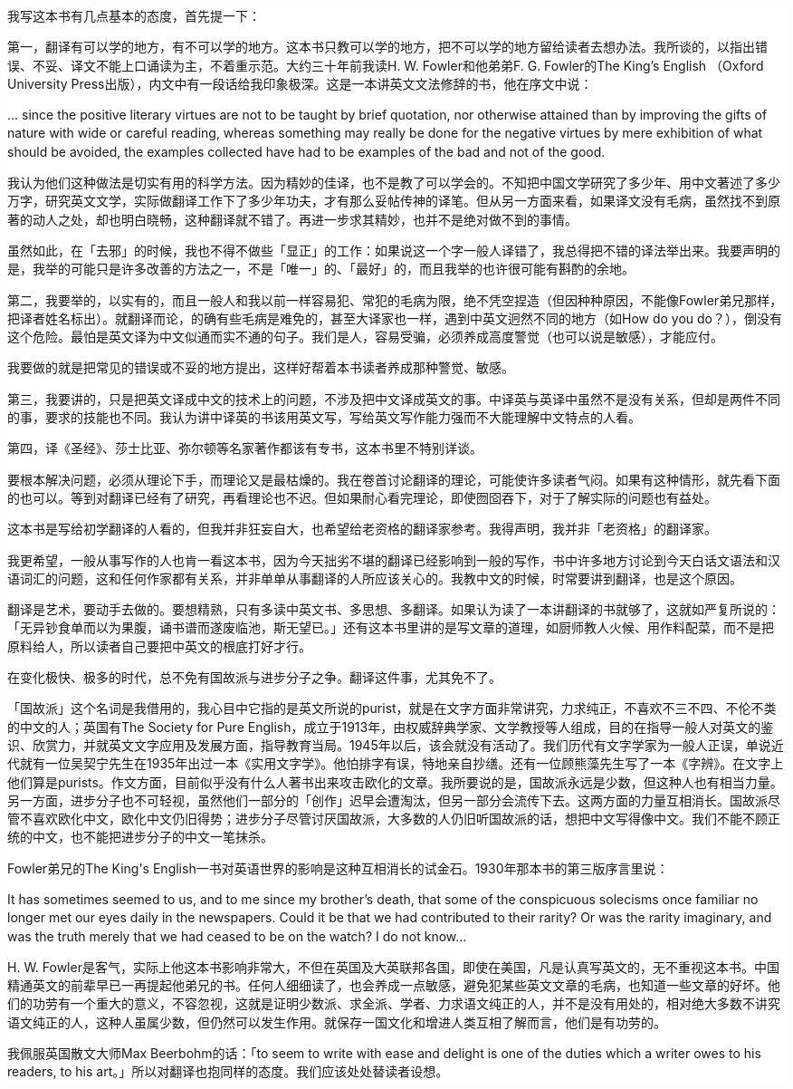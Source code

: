 我写这本书有几点基本的态度，首先提一下：

第一，翻译有可以学的地方，有不可以学的地方。这本书只教可以学的地方，把不可以学的地方留给读者去想办法。我所谈的，以指出错误、不妥、译文不能上口诵读为主，不着重示范。大约三十年前我读H. W. Fowler和他弟弟F. G. Fowler的The King’s English （Oxford University Press出版），内文中有一段话给我印象极深。这是一本讲英文文法修辞的书，他在序文中说：

... since the positive literary virtues are not to be taught by brief quotation, nor otherwise attained than by improving the gifts of nature with wide or careful reading, whereas something may really be done for the negative virtues by mere exhibition of what should be avoided, the examples collected have had to be examples of the bad and not of the good.

我认为他们这种做法是切实有用的科学方法。因为精妙的佳译，也不是教了可以学会的。不知把中国文学研究了多少年、用中文著述了多少万字，研究英文文学，实际做翻译工作下了多少年功夫，才有那么妥帖传神的译笔。但从另一方面来看，如果译文没有毛病，虽然找不到原著的动人之处，却也明白晓畅，这种翻译就不错了。再进一步求其精妙，也并不是绝对做不到的事情。

虽然如此，在「去邪」的时候，我也不得不做些「显正」的工作：如果说这一个字一般人译错了，我总得把不错的译法举出来。我要声明的是，我举的可能只是许多改善的方法之一，不是「唯一」的、「最好」的，而且我举的也许很可能有斟酌的余地。

第二，我要举的，以实有的，而且一般人和我以前一样容易犯、常犯的毛病为限，绝不凭空捏造（但因种种原因，不能像Fowler弟兄那样，把译者姓名标出）。就翻译而论，的确有些毛病是难免的，甚至大译家也一样，遇到中英文迥然不同的地方（如How do you do？），倒没有这个危险。最怕是英文译为中文似通而实不通的句子。我们是人，容易受骗，必须养成高度警觉（也可以说是敏感），才能应付。

我要做的就是把常见的错误或不妥的地方提出，这样好帮着本书读者养成那种警觉、敏感。

第三，我要讲的，只是把英文译成中文的技术上的问题，不涉及把中文译成英文的事。中译英与英译中虽然不是没有关系，但却是两件不同的事，要求的技能也不同。我认为讲中译英的书该用英文写，写给英文写作能力强而不大能理解中文特点的人看。

第四，译《圣经》、莎士比亚、弥尔顿等名家著作都该有专书，这本书里不特别详谈。

要根本解决问题，必须从理论下手，而理论又是最枯燥的。我在卷首讨论翻译的理论，可能使许多读者气闷。如果有这种情形，就先看下面的也可以。等到对翻译已经有了研究，再看理论也不迟。但如果耐心看完理论，即使囫囵吞下，对于了解实际的问题也有益处。

这本书是写给初学翻译的人看的，但我并非狂妄自大，也希望给老资格的翻译家参考。我得声明，我并非「老资格」的翻译家。

我更希望，一般从事写作的人也肯一看这本书，因为今天拙劣不堪的翻译已经影响到一般的写作，书中许多地方讨论到今天白话文语法和汉语词汇的问题，这和任何作家都有关系，并非单单从事翻译的人所应该关心的。我教中文的时候，时常要讲到翻译，也是这个原因。

翻译是艺术，要动手去做的。要想精熟，只有多读中英文书、多思想、多翻译。如果认为读了一本讲翻译的书就够了，这就如严复所说的：「无异钞食单而以为果腹，诵书谱而遂废临池，斯无望已。」还有这本书里讲的是写文章的道理，如厨师教人火候、用作料配菜，而不是把原料给人，所以读者自己要把中英文的根底打好才行。

在变化极快、极多的时代，总不免有国故派与进步分子之争。翻译这件事，尤其免不了。

「国故派」这个名词是我借用的，我心目中它指的是英文所说的purist，就是在文字方面非常讲究，力求纯正，不喜欢不三不四、不伦不类的中文的人；英国有The Society for Pure English，成立于1913年，由权威辞典学家、文学教授等人组成，目的在指导一般人对英文的鉴识、欣赏力，并就英文文字应用及发展方面，指导教育当局。1945年以后，该会就没有活动了。我们历代有文字学家为一般人正误，单说近代就有一位吴契宁先生在1935年出过一本《实用文字学》。他怕排字有误，特地亲自抄缮。还有一位顾熊藻先生写了一本《字辨》。在文字上他们算是purists。作文方面，目前似乎没有什么人著书出来攻击欧化的文章。我所要说的是，国故派永远是少数，但这种人也有相当力量。另一方面，进步分子也不可轻视，虽然他们一部分的「创作」迟早会遭淘汰，但另一部分会流传下去。这两方面的力量互相消长。国故派尽管不喜欢欧化中文，欧化中文仍旧得势；进步分子尽管讨厌国故派，大多数的人仍旧听国故派的话，想把中文写得像中文。我们不能不顾正统的中文，也不能把进步分子的中文一笔抹杀。

Fowler弟兄的The King's English一书对英语世界的影响是这种互相消长的试金石。1930年那本书的第三版序言里说：

It has sometimes seemed to us, and to me since my brother’s death, that some of the conspicuous solecisms once familiar no longer met our eyes daily in the newspapers. Could it be that we had contributed to their rarity? Or was the rarity imaginary, and was the truth merely that we had ceased to be on the watch? I do not know...

H. W. Fowler是客气，实际上他这本书影响非常大，不但在英国及大英联邦各国，即使在美国，凡是认真写英文的，无不重视这本书。中国精通英文的前辈早已一再提起他弟兄的书。任何人细细读了，也会养成一点敏感，避免犯某些英文文章的毛病，也知道一些文章的好坏。他们的功劳有一个重大的意义，不容忽视，这就是证明少数派、求全派、学者、力求语文纯正的人，并不是没有用处的，相对绝大多数不讲究语文纯正的人，这种人虽属少数，但仍然可以发生作用。就保存一国文化和增进人类互相了解而言，他们是有功劳的。

我佩服英国散文大师Max Beerbohm的话：「to seem to write with ease and delight is one of the duties which a writer owes to his readers, to his art。」所以对翻译也抱同样的态度。我们应该处处替读者设想。
